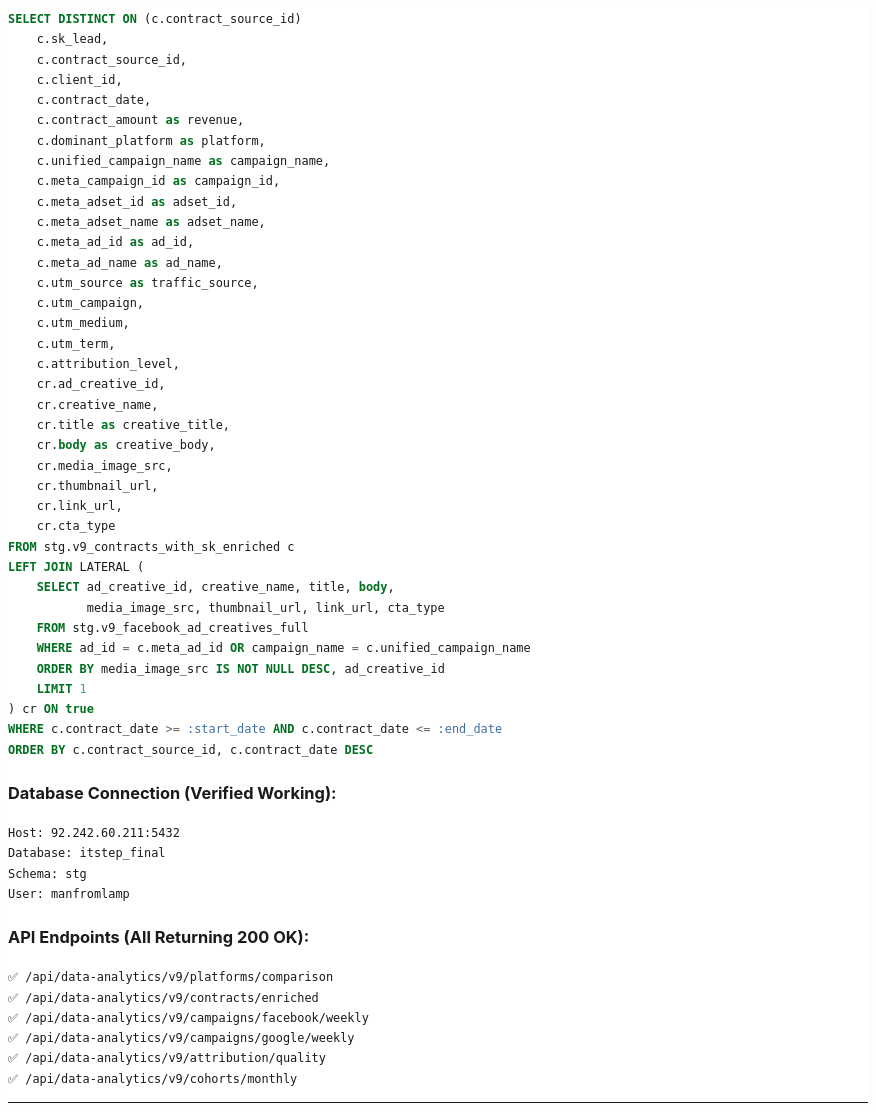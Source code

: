 ```sql
SELECT DISTINCT ON (c.contract_source_id)
    c.sk_lead,
    c.contract_source_id,
    c.client_id,
    c.contract_date,
    c.contract_amount as revenue,
    c.dominant_platform as platform,
    c.unified_campaign_name as campaign_name,
    c.meta_campaign_id as campaign_id,
    c.meta_adset_id as adset_id,
    c.meta_adset_name as adset_name,
    c.meta_ad_id as ad_id,
    c.meta_ad_name as ad_name,
    c.utm_source as traffic_source,
    c.utm_campaign,
    c.utm_medium,
    c.utm_term,
    c.attribution_level,
    cr.ad_creative_id,
    cr.creative_name,
    cr.title as creative_title,
    cr.body as creative_body,
    cr.media_image_src,
    cr.thumbnail_url,
    cr.link_url,
    cr.cta_type
FROM stg.v9_contracts_with_sk_enriched c
LEFT JOIN LATERAL (
    SELECT ad_creative_id, creative_name, title, body,
           media_image_src, thumbnail_url, link_url, cta_type
    FROM stg.v9_facebook_ad_creatives_full
    WHERE ad_id = c.meta_ad_id OR campaign_name = c.unified_campaign_name
    ORDER BY media_image_src IS NOT NULL DESC, ad_creative_id
    LIMIT 1
) cr ON true
WHERE c.contract_date >= :start_date AND c.contract_date <= :end_date
ORDER BY c.contract_source_id, c.contract_date DESC
```

### Database Connection (Verified Working):
```
Host: 92.242.60.211:5432
Database: itstep_final
Schema: stg
User: manfromlamp
```

### API Endpoints (All Returning 200 OK):
```
✅ /api/data-analytics/v9/platforms/comparison
✅ /api/data-analytics/v9/contracts/enriched
✅ /api/data-analytics/v9/campaigns/facebook/weekly
✅ /api/data-analytics/v9/campaigns/google/weekly
✅ /api/data-analytics/v9/attribution/quality
✅ /api/data-analytics/v9/cohorts/monthly
```

---